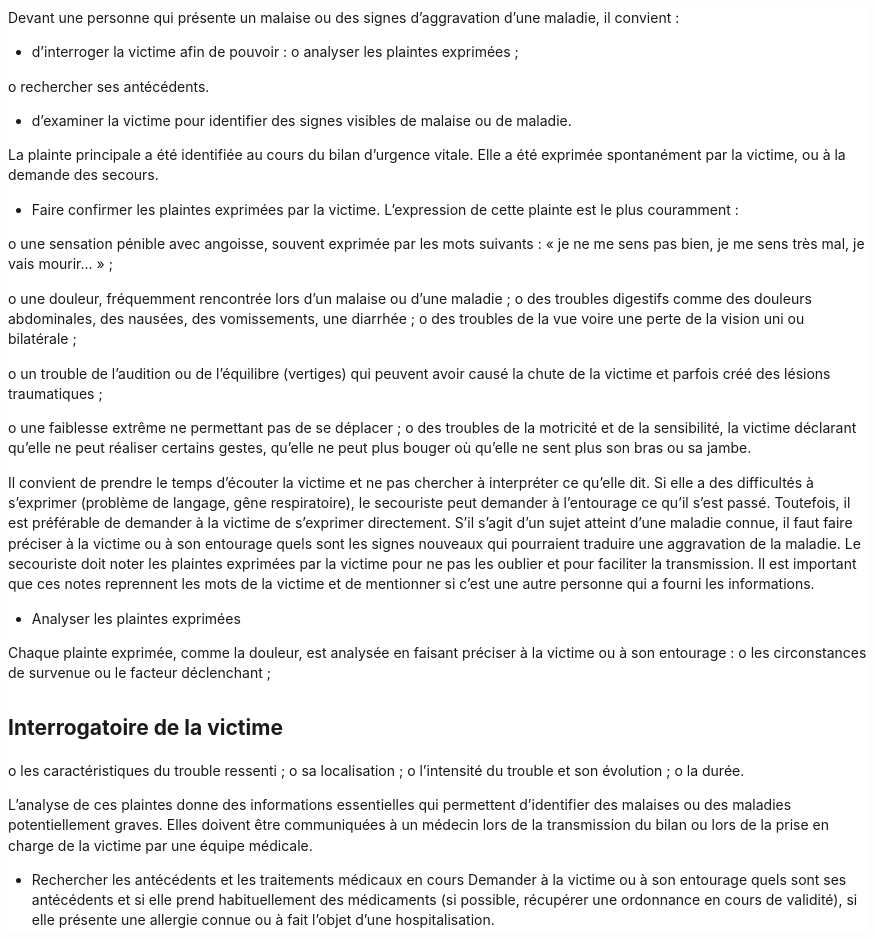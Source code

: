 Devant une personne qui présente un malaise ou des signes d’aggravation d’une maladie, il convient : 

- d’interroger la victime afin de pouvoir :     o analyser les plaintes exprimées ; 

 o rechercher ses antécédents. 

- d’examiner la victime pour identifier des     signes visibles de malaise ou de maladie. 

La plainte principale a été identifiée au cours du bilan d’urgence vitale. Elle a été exprimée spontanément par la victime, ou à la demande des secours. 

- Faire confirmer les plaintes exprimées par     la victime. L’expression de cette plainte     est le plus couramment : 

 o une sensation pénible avec angoisse, souvent exprimée par les mots suivants : « je ne me sens pas bien, je me sens très mal, je vais mourir... » ; 

 o une douleur, fréquemment rencontrée lors d’un malaise ou d’une maladie ; o des troubles digestifs comme des douleurs abdominales, des nausées, des vomissements, une diarrhée ; o des troubles de la vue voire une perte de la vision uni ou bilatérale ; 

 o un trouble de l’audition ou de l’équilibre (vertiges) qui peuvent avoir causé la chute de la victime et parfois créé des lésions traumatiques ; 

 o une faiblesse extrême ne permettant pas de se déplacer ; o des troubles de la motricité et de la sensibilité, la victime déclarant qu’elle ne peut réaliser certains gestes, qu’elle ne peut plus bouger où qu’elle ne sent plus son bras ou sa jambe. 

 Il convient de prendre le temps d’écouter la victime et ne pas chercher à interpréter ce qu’elle dit. Si elle a des difficultés à s’exprimer (problème de langage, gêne respiratoire), le secouriste peut demander à l’entourage ce qu’il s’est passé. Toutefois, il est préférable de demander à la victime de s’exprimer directement. S’il s’agit d’un sujet atteint d’une maladie connue, il faut faire préciser à la victime ou à son entourage quels sont les signes nouveaux qui pourraient traduire une aggravation de la maladie. Le secouriste doit noter les plaintes exprimées par la victime pour ne pas les oublier et pour faciliter la transmission. Il est important que ces notes reprennent les mots de la victime et de mentionner si c’est une autre personne qui a fourni les informations. 

- Analyser les plaintes exprimées 

 Chaque plainte exprimée, comme la douleur, est analysée en faisant préciser à la victime ou à son entourage : o les circonstances de survenue ou le facteur déclenchant ; 

## Interrogatoire de la victime 


 o les caractéristiques du trouble ressenti ; o sa localisation ; o l’intensité du trouble et son évolution ; o la durée. 

 L’analyse de ces plaintes donne des informations essentielles qui permettent d’identifier des malaises ou des maladies potentiellement graves. Elles doivent être communiquées à un médecin lors de la transmission du bilan ou lors de la prise en charge de la victime par une équipe médicale. 

- Rechercher les antécédents et les     traitements médicaux en cours     Demander à la victime ou à son entourage     quels sont ses antécédents et si elle prend     habituellement des médicaments (si     possible, récupérer une ordonnance en     cours de validité), si elle présente une     allergie connue ou à fait l’objet d’une     hospitalisation. 
